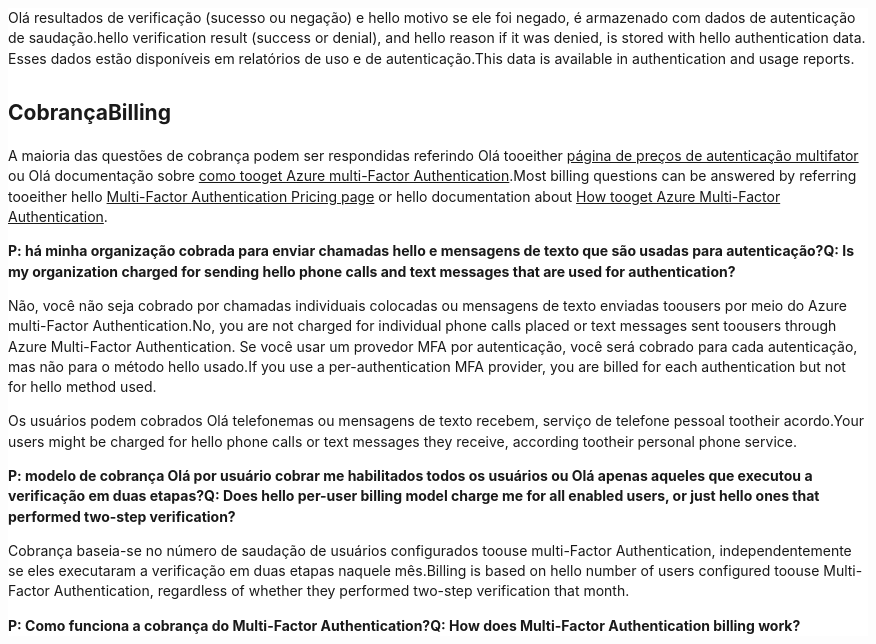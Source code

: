 <span data-ttu-id="a152a-127">Olá resultados de verificação (sucesso ou negação) e hello motivo se ele foi negado, é armazenado com dados de autenticação de saudação.</span><span class="sxs-lookup"><span data-stu-id="a152a-127">hello verification result (success or denial), and hello reason if it was denied, is stored with hello authentication data.</span></span> <span data-ttu-id="a152a-128">Esses dados estão disponíveis em relatórios de uso e de autenticação.</span><span class="sxs-lookup"><span data-stu-id="a152a-128">This data is available in authentication and usage reports.</span></span>

## <a name="billing"></a><span data-ttu-id="a152a-129">Cobrança</span><span class="sxs-lookup"><span data-stu-id="a152a-129">Billing</span></span>
<span data-ttu-id="a152a-130">A maioria das questões de cobrança podem ser respondidas referindo Olá tooeither [página de preços de autenticação multifator](https://azure.microsoft.com/pricing/details/multi-factor-authentication/) ou Olá documentação sobre [como tooget Azure multi-Factor Authentication](multi-factor-authentication-versions-plans.md).</span><span class="sxs-lookup"><span data-stu-id="a152a-130">Most billing questions can be answered by referring tooeither hello [Multi-Factor Authentication Pricing page](https://azure.microsoft.com/pricing/details/multi-factor-authentication/) or hello documentation about [How tooget Azure Multi-Factor Authentication](multi-factor-authentication-versions-plans.md).</span></span>

<span data-ttu-id="a152a-131">**P: há minha organização cobrada para enviar chamadas hello e mensagens de texto que são usadas para autenticação?**</span><span class="sxs-lookup"><span data-stu-id="a152a-131">**Q: Is my organization charged for sending hello phone calls and text messages that are used for authentication?**</span></span>

<span data-ttu-id="a152a-132">Não, você não seja cobrado por chamadas individuais colocadas ou mensagens de texto enviadas toousers por meio do Azure multi-Factor Authentication.</span><span class="sxs-lookup"><span data-stu-id="a152a-132">No, you are not charged for individual phone calls placed or text messages sent toousers through Azure Multi-Factor Authentication.</span></span> <span data-ttu-id="a152a-133">Se você usar um provedor MFA por autenticação, você será cobrado para cada autenticação, mas não para o método hello usado.</span><span class="sxs-lookup"><span data-stu-id="a152a-133">If you use a per-authentication MFA provider, you are billed for each authentication but not for hello method used.</span></span>

<span data-ttu-id="a152a-134">Os usuários podem cobrados Olá telefonemas ou mensagens de texto recebem, serviço de telefone pessoal tootheir acordo.</span><span class="sxs-lookup"><span data-stu-id="a152a-134">Your users might be charged for hello phone calls or text messages they receive, according tootheir personal phone service.</span></span>

<span data-ttu-id="a152a-135">**P: modelo de cobrança Olá por usuário cobrar me habilitados todos os usuários ou Olá apenas aqueles que executou a verificação em duas etapas?**</span><span class="sxs-lookup"><span data-stu-id="a152a-135">**Q: Does hello per-user billing model charge me for all enabled users, or just hello ones that performed two-step verification?**</span></span>

<span data-ttu-id="a152a-136">Cobrança baseia-se no número de saudação de usuários configurados toouse multi-Factor Authentication, independentemente se eles executaram a verificação em duas etapas naquele mês.</span><span class="sxs-lookup"><span data-stu-id="a152a-136">Billing is based on hello number of users configured toouse Multi-Factor Authentication, regardless of whether they performed two-step verification that month.</span></span>

<span data-ttu-id="a152a-137">**P: Como funciona a cobrança do Multi-Factor Authentication?**</span><span class="sxs-lookup"><span data-stu-id="a152a-137">**Q: How does Multi-Factor Authentication billing work?**</span></span>
